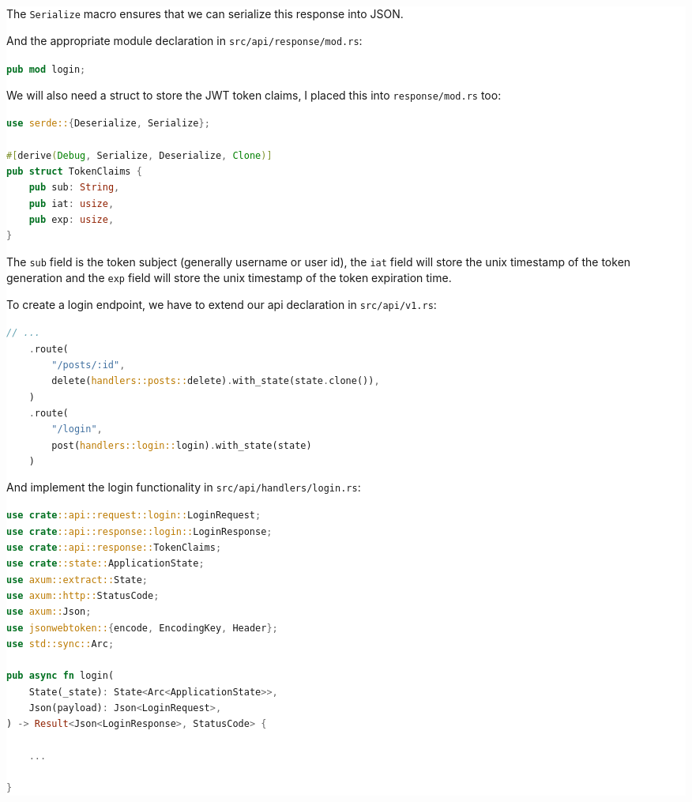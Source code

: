 The `Serialize` macro ensures that we can serialize this response into JSON.

And the appropriate module declaration in `src/api/response/mod.rs`: 

```rust
pub mod login;
```

We will also need a struct to store the JWT token claims, 
I placed this into `response/mod.rs` too:

```rust
use serde::{Deserialize, Serialize};

#[derive(Debug, Serialize, Deserialize, Clone)]
pub struct TokenClaims {
    pub sub: String,
    pub iat: usize,
    pub exp: usize,
}
```

The `sub` field is the token subject (generally username or user id), 
the `iat` field will store the unix timestamp of the token generation 
and the `exp` field will store the unix timestamp of the token expiration time.

To create a login endpoint, we have to extend our api declaration in 
`src/api/v1.rs`:

```rust
// ...
    .route(
        "/posts/:id",
        delete(handlers::posts::delete).with_state(state.clone()),
    )
    .route(
        "/login", 
        post(handlers::login::login).with_state(state)
    )
```

And implement the login functionality in `src/api/handlers/login.rs`:

```rust
use crate::api::request::login::LoginRequest;
use crate::api::response::login::LoginResponse;
use crate::api::response::TokenClaims;
use crate::state::ApplicationState;
use axum::extract::State;
use axum::http::StatusCode;
use axum::Json;
use jsonwebtoken::{encode, EncodingKey, Header};
use std::sync::Arc;

pub async fn login(
    State(_state): State<Arc<ApplicationState>>,
    Json(payload): Json<LoginRequest>,
) -> Result<Json<LoginResponse>, StatusCode> {

    ...

}
```
